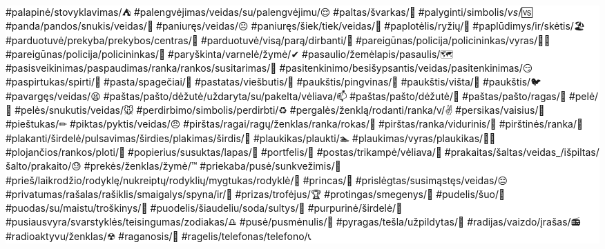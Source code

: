 #palapinė/stovyklavimas/⛺
#palengvėjimas/veidas/su/palengvėjimu/😌
#paltas/švarkas/🧥
#palyginti/simbolis/_vs_/🆚
#panda/pandos/snukis/veidas/🐼
#paniuręs/veidas/☹
#paniuręs/šiek/tiek/veidas/🙁
#paplotėlis/ryžių/🍘
#paplūdimys/ir/skėtis/🏖
#parduotuvė/prekyba/prekybos/centras/🏬
#parduotuvė/visą/parą/dirbanti/🏪
#pareigūnas/policija/policininkas/vyras/👮‍♂
#pareigūnas/policija/policininkas/👮
#paryškinta/varnelė/žymė/✔
#pasaulio/žemėlapis/pasaulis/🗺
#pasisveikinimas/paspaudimas/ranka/rankos/susitarimas/🤝
#pasitenkinimo/besišypsantis/veidas/pasitenkinimas/😏
#paspirtukas/spirti/🛴
#pasta/spagečiai/🍝
#pastatas/viešbutis/🏨
#paukštis/pingvinas/🐧
#paukštis/višta/🐔
#paukštis/🐦
#pavargęs/veidas/😫
#paštas/pašto/dėžutė/uždaryta/su/pakelta/vėliava/📫
#paštas/pašto/dėžutė/📮
#paštas/pašto/ragas/📯
#pelė/🐁
#pelės/snukutis/veidas/🐭
#perdirbimo/simbolis/perdirbti/♻
#pergalės/ženklą/rodanti/ranka/v/✌
#persikas/vaisius/🍑
#pieštukas/✏
#piktas/pyktis/veidas/😠
#pirštas/ragai/ragų/ženklas/ranka/rokas/🤘
#pirštas/ranka/vidurinis/🖕
#pirštinės/ranka/🧤
#plakanti/širdelė/pulsavimas/širdies/plakimas/širdis/💓
#plaukikas/plaukti/🏊
#plaukimas/vyras/plaukikas/🏊‍♂
#plojančios/rankos/ploti/👏
#popierius/susuktas/lapas/📜
#portfelis/💼
#postas/trikampė/vėliava/🚩
#prakaitas/šaltas/veidas_/išpiltas/šalto/prakaito/😓
#prekės/ženklas/žymė/™
#priekaba/pusė/sunkvežimis/🚛
#prieš/laikrodžio/rodyklę/nukreiptų/rodyklių/mygtukas/rodyklė/🔄
#princas/🤴
#prislėgtas/susimąstęs/veidas/😔
#privatumas/rašalas/rašiklis/smaigalys/spyna/ir/🔏
#prizas/trofėjus/🏆
#protingas/smegenys/🧠
#pudelis/šuo/🐩
#puodas/su/maistu/troškinys/🍲
#puodelis/šiaudeliu/soda/sultys/🥤
#purpurinė/širdelė/💜
#pusiausvyra/svarstyklės/teisingumas/zodiakas/♎
#pusė/pusmėnulis/🌙
#pyragas/tešla/užpildytas/🥧
#radijas/vaizdo/įrašas/📻
#radioaktyvu/ženklas/☢
#raganosis/🦏
#ragelis/telefonas/telefono/📞